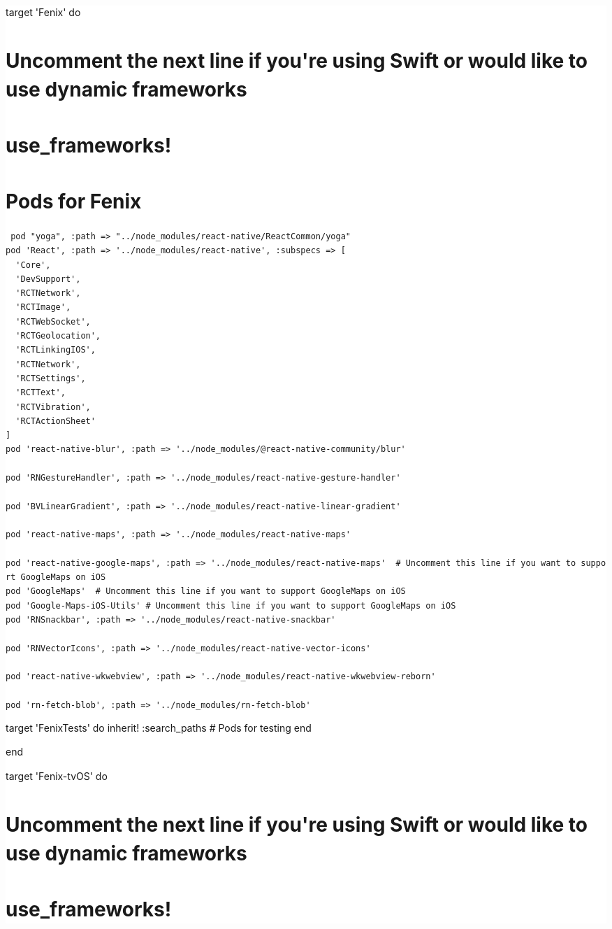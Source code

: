 target 'Fenix' do
  # Uncomment the next line if you're using Swift or would like to use dynamic frameworks
  # use_frameworks!

  # Pods for Fenix
     pod "yoga", :path => "../node_modules/react-native/ReactCommon/yoga"
    pod 'React', :path => '../node_modules/react-native', :subspecs => [
      'Core',
      'DevSupport',
      'RCTNetwork',
      'RCTImage',
      'RCTWebSocket',
      'RCTGeolocation',
      'RCTLinkingIOS',
      'RCTNetwork',
      'RCTSettings',
      'RCTText',
      'RCTVibration',
      'RCTActionSheet'
    ]
    pod 'react-native-blur', :path => '../node_modules/@react-native-community/blur'

    pod 'RNGestureHandler', :path => '../node_modules/react-native-gesture-handler'

    pod 'BVLinearGradient', :path => '../node_modules/react-native-linear-gradient'

    pod 'react-native-maps', :path => '../node_modules/react-native-maps'

    pod 'react-native-google-maps', :path => '../node_modules/react-native-maps'  # Uncomment this line if you want to support GoogleMaps on iOS
    pod 'GoogleMaps'  # Uncomment this line if you want to support GoogleMaps on iOS
    pod 'Google-Maps-iOS-Utils' # Uncomment this line if you want to support GoogleMaps on iOS
    pod 'RNSnackbar', :path => '../node_modules/react-native-snackbar'

    pod 'RNVectorIcons', :path => '../node_modules/react-native-vector-icons'

    pod 'react-native-wkwebview', :path => '../node_modules/react-native-wkwebview-reborn'

    pod 'rn-fetch-blob', :path => '../node_modules/rn-fetch-blob'


  target 'FenixTests' do
    inherit! :search_paths
    # Pods for testing
  end

end

target 'Fenix-tvOS' do
  # Uncomment the next line if you're using Swift or would like to use dynamic frameworks
  # use_frameworks!
